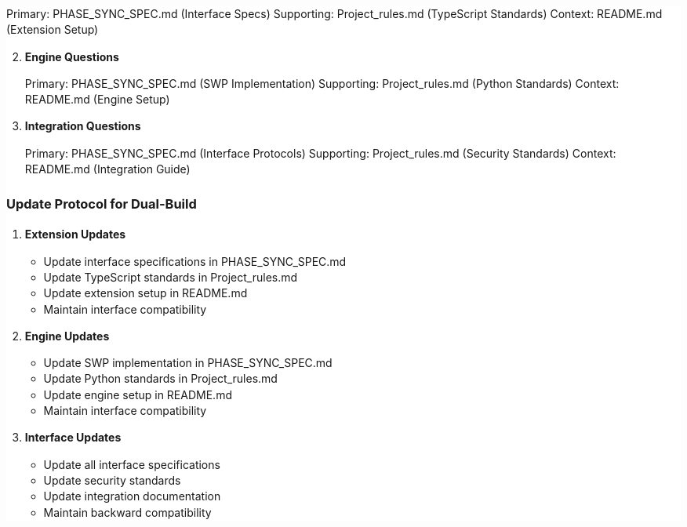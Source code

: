    Primary: PHASE_SYNC_SPEC.md (Interface Specs)
   Supporting: Project_rules.md (TypeScript Standards)
   Context: README.md (Extension Setup)

2. **Engine Questions**
   
   Primary: PHASE_SYNC_SPEC.md (SWP Implementation)
   Supporting: Project_rules.md (Python Standards)
   Context: README.md (Engine Setup)
   

3. **Integration Questions**
   
   Primary: PHASE_SYNC_SPEC.md (Interface Protocols)
   Supporting: Project_rules.md (Security Standards)
   Context: README.md (Integration Guide)
  

### Update Protocol for Dual-Build

1. **Extension Updates**
   - Update interface specifications in PHASE_SYNC_SPEC.md
   - Update TypeScript standards in Project_rules.md
   - Update extension setup in README.md
   - Maintain interface compatibility

2. **Engine Updates**
   - Update SWP implementation in PHASE_SYNC_SPEC.md
   - Update Python standards in Project_rules.md
   - Update engine setup in README.md
   - Maintain interface compatibility

3. **Interface Updates**
   - Update all interface specifications
   - Update security standards
   - Update integration documentation
   - Maintain backward compatibility 